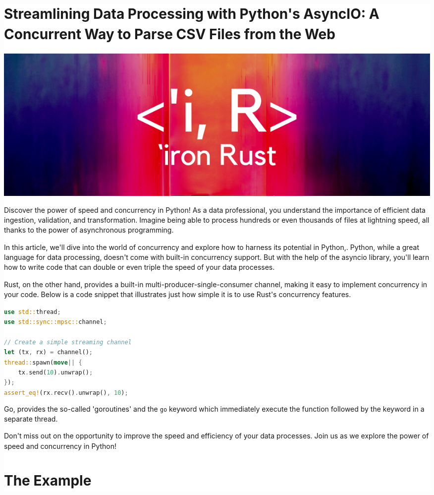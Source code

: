 # Streamlining Data Processing with Python's AsyncIO: A Concurrent Way to Parse CSV Files from the Web

![Alt text](../../images/iron_rust_banner.png)

Discover the power of speed and concurrency in Python! As a data professional, you understand the importance of efficient data ingestion, validation, and transformation. Imagine being able to process hundreds or even thousands of files at lightning speed, all thanks to the power of asynchronous programming.

In this article, we'll dive into the world of concurrency and explore how to harness its potential in Python,. Python, while a great language for data processing, doesn't come with built-in concurrency support. But with the help of the asyncio library, you'll learn how to write code that can double or even triple the speed of your data processes.

Rust, on the other hand, provides a built-in multi-producer-single-consumer channel, making it easy to implement concurrency in your code. Below is a code snippet that illustrates just how simple it is to use Rust's concurrency features.

```rust
use std::thread;
use std::sync::mpsc::channel;

// Create a simple streaming channel
let (tx, rx) = channel();
thread::spawn(move|| {
    tx.send(10).unwrap();
});
assert_eq!(rx.recv().unwrap(), 10);
```

Go, provides the so-called 'goroutines' and the `go` keyword which immediately execute the function followed by the keyword in a separate thread.

Don't miss out on the opportunity to improve the speed and efficiency of your data processes. Join us as we explore the power of speed and concurrency in Python!

# The Example
